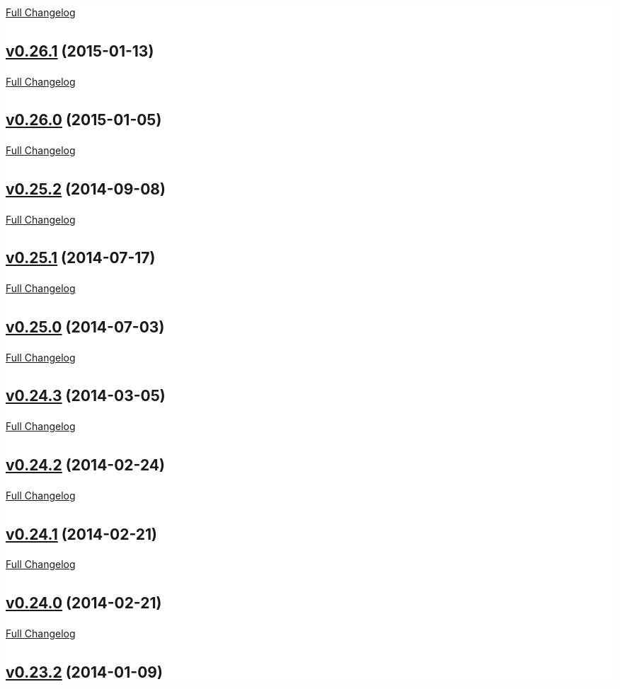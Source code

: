 [Full Changelog](https://github.com/rails-on-services/apartment/compare/v0.26.1...v1.0.0)

## [v0.26.1](https://github.com/rails-on-services/apartment/tree/v0.26.1) (2015-01-13)

[Full Changelog](https://github.com/rails-on-services/apartment/compare/v0.26.0...v0.26.1)

## [v0.26.0](https://github.com/rails-on-services/apartment/tree/v0.26.0) (2015-01-05)

[Full Changelog](https://github.com/rails-on-services/apartment/compare/v0.25.2...v0.26.0)

## [v0.25.2](https://github.com/rails-on-services/apartment/tree/v0.25.2) (2014-09-08)

[Full Changelog](https://github.com/rails-on-services/apartment/compare/v0.25.1...v0.25.2)

## [v0.25.1](https://github.com/rails-on-services/apartment/tree/v0.25.1) (2014-07-17)

[Full Changelog](https://github.com/rails-on-services/apartment/compare/v0.25.0...v0.25.1)

## [v0.25.0](https://github.com/rails-on-services/apartment/tree/v0.25.0) (2014-07-03)

[Full Changelog](https://github.com/rails-on-services/apartment/compare/v0.24.3...v0.25.0)

## [v0.24.3](https://github.com/rails-on-services/apartment/tree/v0.24.3) (2014-03-05)

[Full Changelog](https://github.com/rails-on-services/apartment/compare/v0.24.2...v0.24.3)

## [v0.24.2](https://github.com/rails-on-services/apartment/tree/v0.24.2) (2014-02-24)

[Full Changelog](https://github.com/rails-on-services/apartment/compare/v0.24.1...v0.24.2)

## [v0.24.1](https://github.com/rails-on-services/apartment/tree/v0.24.1) (2014-02-21)

[Full Changelog](https://github.com/rails-on-services/apartment/compare/v0.24.0...v0.24.1)

## [v0.24.0](https://github.com/rails-on-services/apartment/tree/v0.24.0) (2014-02-21)

[Full Changelog](https://github.com/rails-on-services/apartment/compare/v0.23.2...v0.24.0)

## [v0.23.2](https://github.com/rails-on-services/apartment/tree/v0.23.2) (2014-01-09)
